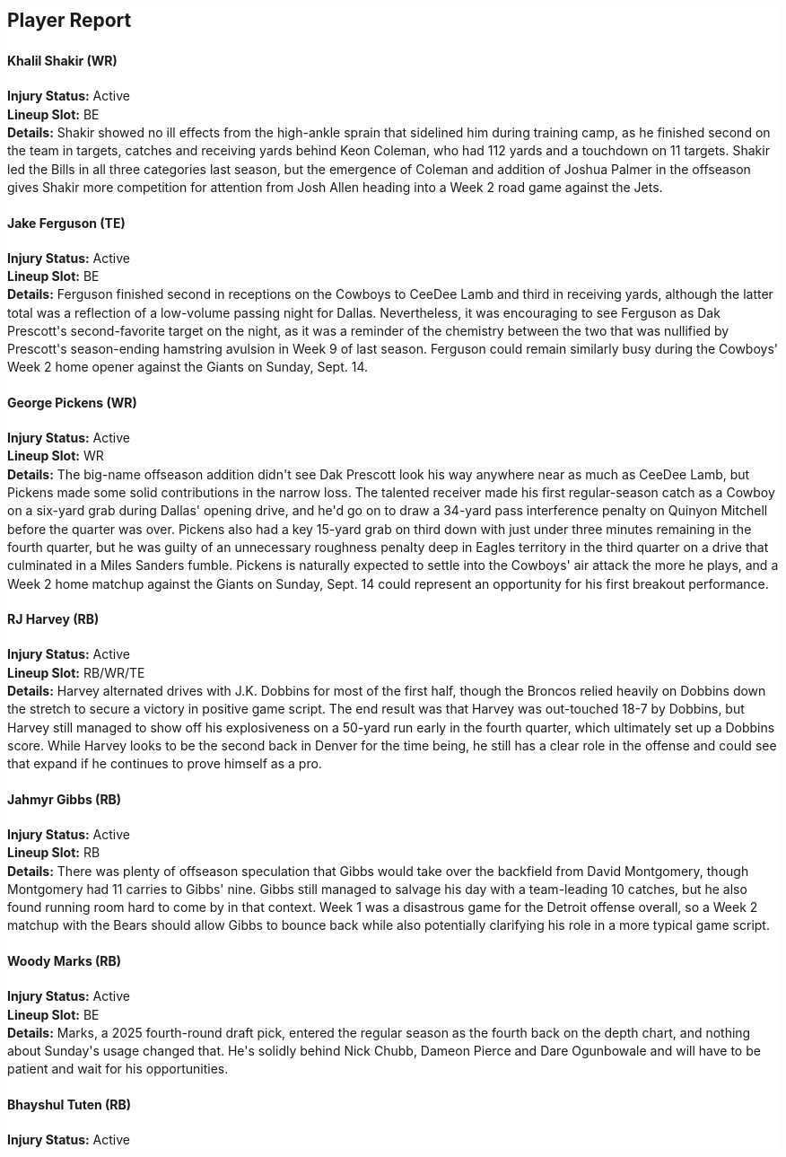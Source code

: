 ```echarts
```



## Player Report

#### Khalil Shakir (WR)
**Injury Status:** Active <br>
**Lineup Slot:** BE <br>
**Details:** Shakir showed no ill effects from the high-ankle sprain that sidelined him during training camp, as he finished second on the team in targets, catches and receiving yards behind Keon Coleman, who had 112 yards and a touchdown on 11 targets. Shakir led the Bills in all three categories last season, but the emergence of Coleman and addition of Joshua Palmer in the offseason gives Shakir more competition for attention from Josh Allen heading into a Week 2 road game against the Jets.
#### Jake Ferguson (TE)
**Injury Status:** Active <br>
**Lineup Slot:** BE <br>
**Details:** Ferguson finished second in receptions on the Cowboys to CeeDee Lamb and third in receiving yards, although the latter total was a reflection of a low-volume passing night for Dallas. Nevertheless, it was encouraging to see Ferguson as Dak Prescott's second-favorite target on the night, as it was a reminder of the chemistry between the two that was nullified by Prescott's season-ending hamstring avulsion in Week 9 of last season. Ferguson could remain similarly busy during the Cowboys' Week 2 home opener against the Giants on Sunday, Sept. 14.
#### George Pickens (WR)
**Injury Status:** Active <br>
**Lineup Slot:** WR <br>
**Details:** The big-name offseason addition didn't see Dak Prescott look his way anywhere near as much as CeeDee Lamb, but Pickens made some solid contributions in the narrow loss. The talented receiver made his first regular-season catch as a Cowboy on a six-yard grab during Dallas' opening drive, and he'd go on to draw a 34-yard pass interference penalty on Quinyon Mitchell before the quarter was over. Pickens also had a key 15-yard grab  on third down with just under three minutes remaining in the fourth quarter, but he was guilty of an unnecessary roughness penalty deep in Eagles territory in the third quarter on a drive that culminated in a Miles Sanders fumble. Pickens is naturally expected to settle into the Cowboys' air attack the more he plays, and a Week 2 home matchup against the Giants on Sunday, Sept. 14 could represent an opportunity for his first breakout performance.
#### RJ Harvey (RB)
**Injury Status:** Active <br>
**Lineup Slot:** RB/WR/TE <br>
**Details:** Harvey alternated drives with J.K. Dobbins for most of the first half, though the Broncos relied heavily on Dobbins down the stretch to secure a victory in positive game script. The end result was that Harvey was out-touched 18-7 by Dobbins, but Harvey still managed to show off his explosiveness on a 50-yard run early in the fourth quarter, which ultimately set up a Dobbins score. While Harvey looks to be the second back in Denver for the time being, he still has a clear role in the offense and could see that expand if he continues to prove himself as a pro.
#### Jahmyr Gibbs (RB)
**Injury Status:** Active <br>
**Lineup Slot:** RB <br>
**Details:** There was plenty of offseason speculation that Gibbs would take over the backfield from David Montgomery, though Montgomery had 11 carries to Gibbs' nine. Gibbs still managed to salvage his day with a team-leading 10 catches, but he also found running room hard to come by in that context. Week 1 was a disastrous game for the Detroit offense overall, so a Week 2 matchup with the Bears should allow Gibbs to bounce back while also potentially clarifying his role in a more typical game script.
#### Woody Marks (RB)
**Injury Status:** Active <br>
**Lineup Slot:** BE <br>
**Details:** Marks, a 2025 fourth-round draft pick, entered the regular season as the fourth back on the depth chart, and nothing about Sunday's usage changed that. He's solidly behind Nick Chubb, Dameon Pierce and Dare Ogunbowale and will have to be patient and wait for his opportunities.
#### Bhayshul Tuten (RB)
**Injury Status:** Active <br>